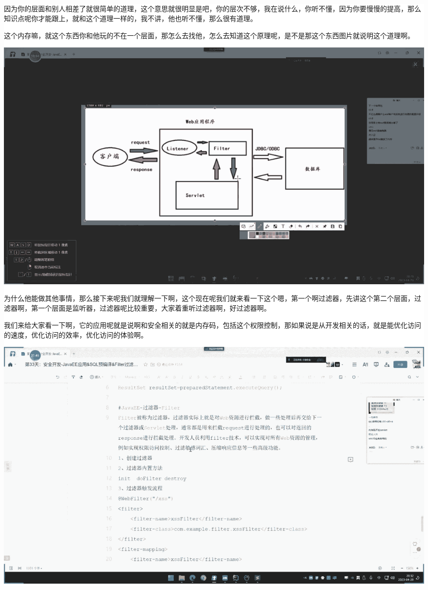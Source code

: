 因为你的层面和别人相差了就很简单的道理，这个意思就很明显是吧，你的层次不够，我在说什么，你听不懂，因为你要慢慢的提高，那么知识点呢你才能跟上，就和这个道理一样的，我不讲，他也听不懂，那么很有道理。

这个内存嘛，就这个东西你和他玩的不在一个层面，那怎么去找他，怎么去知道这个原理呢，是不是那这个东西图片就说明这个道理啊。



![](img/23e3753a0c3bf2e9237690c7ba63441e_54.png)

为什么他能做其他事情，那么接下来呢我们就理解一下啊，这个现在呢我们就来看一下这个嗯，第一个啊过滤器，先讲这个第二个层面，过滤器啊，第一个层面是监听器，过滤器呢比较重要，大家着重听过滤器啊，好过滤器啊。

我们来给大家看一下啊，它的应用呢就是说啊和安全相关的就是内存码，包括这个权限控制，那如果说是从开发相关的话，就是能优化访问的速度，优化访问的效率，优化访问的体验啊。



![](img/23e3753a0c3bf2e9237690c7ba63441e_56.png)
